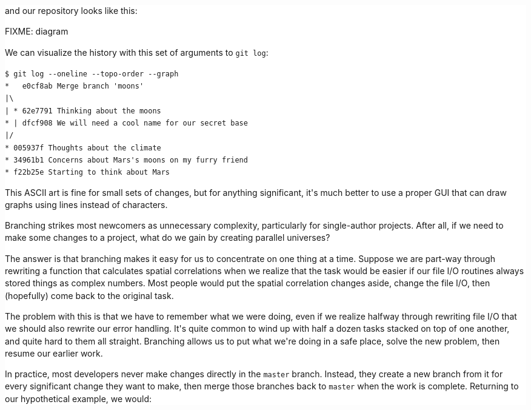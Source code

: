 and our repository looks like this:

FIXME: diagram

We can visualize the history with this set of arguments to `git log`:

```
$ git log --oneline --topo-order --graph
*   e0cf8ab Merge branch 'moons'
|\  
| * 62e7791 Thinking about the moons
* | dfcf908 We will need a cool name for our secret base
|/  
* 005937f Thoughts about the climate
* 34961b1 Concerns about Mars's moons on my furry friend
* f22b25e Starting to think about Mars
```

This ASCII art is fine for small sets of changes,
but for anything significant,
it's much better to use a proper GUI that can draw graphs using lines instead of characters.

Branching strikes most newcomers as unnecessary complexity,
particularly for single-author projects.
After all,
if we need to make some changes to a project,
what do we gain by creating parallel universes?

The answer is that branching makes it easy for us
to concentrate on one thing at a time.
Suppose we are part-way through rewriting a function that calculates spatial correlations
when we realize that the task would be easier
if our file I/O routines always stored things as complex numbers.
Most people would put the spatial correlation changes aside,
change the file I/O,
then (hopefully) come back to the original task.

The problem with this is that
we have to remember what we were doing,
even if we realize halfway through rewriting file I/O
that we should also rewrite our error handling.
It's quite common to wind up with half a dozen tasks stacked on top of one another,
and quite hard to them all straight.
Branching allows us to put what we're doing in a safe place,
solve the new problem,
then resume our earlier work.

In practice,
most developers never make changes directly in the `master` branch.
Instead,
they create a new branch from it for every significant change they want to make,
then merge those branches back to `master` when the work is complete.
Returning to our hypothetical example,
we would:
